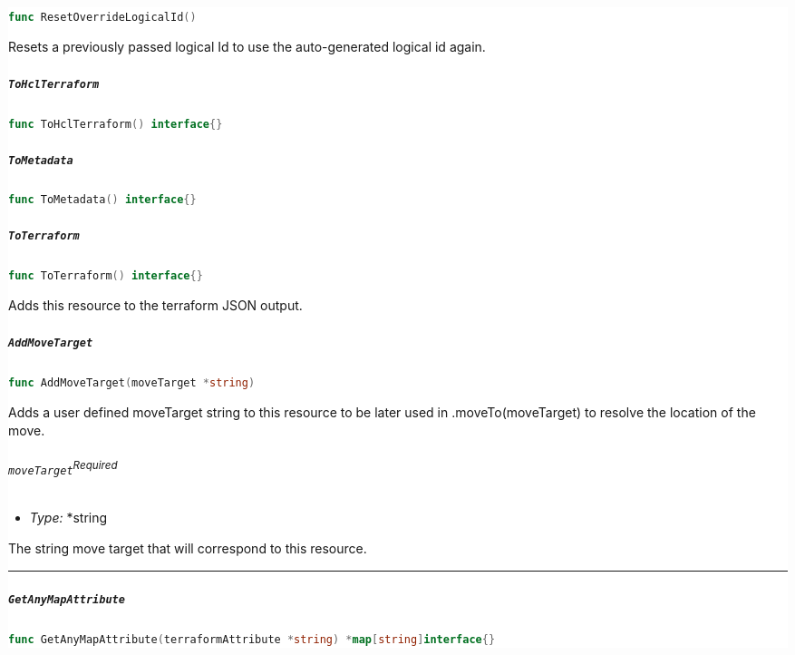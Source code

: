 ```go
func ResetOverrideLogicalId()
```

Resets a previously passed logical Id to use the auto-generated logical id again.

##### `ToHclTerraform` <a name="ToHclTerraform" id="@cdktf/provider-upcloud.loadbalancerDynamicBackendMember.LoadbalancerDynamicBackendMember.toHclTerraform"></a>

```go
func ToHclTerraform() interface{}
```

##### `ToMetadata` <a name="ToMetadata" id="@cdktf/provider-upcloud.loadbalancerDynamicBackendMember.LoadbalancerDynamicBackendMember.toMetadata"></a>

```go
func ToMetadata() interface{}
```

##### `ToTerraform` <a name="ToTerraform" id="@cdktf/provider-upcloud.loadbalancerDynamicBackendMember.LoadbalancerDynamicBackendMember.toTerraform"></a>

```go
func ToTerraform() interface{}
```

Adds this resource to the terraform JSON output.

##### `AddMoveTarget` <a name="AddMoveTarget" id="@cdktf/provider-upcloud.loadbalancerDynamicBackendMember.LoadbalancerDynamicBackendMember.addMoveTarget"></a>

```go
func AddMoveTarget(moveTarget *string)
```

Adds a user defined moveTarget string to this resource to be later used in .moveTo(moveTarget) to resolve the location of the move.

###### `moveTarget`<sup>Required</sup> <a name="moveTarget" id="@cdktf/provider-upcloud.loadbalancerDynamicBackendMember.LoadbalancerDynamicBackendMember.addMoveTarget.parameter.moveTarget"></a>

- *Type:* *string

The string move target that will correspond to this resource.

---

##### `GetAnyMapAttribute` <a name="GetAnyMapAttribute" id="@cdktf/provider-upcloud.loadbalancerDynamicBackendMember.LoadbalancerDynamicBackendMember.getAnyMapAttribute"></a>

```go
func GetAnyMapAttribute(terraformAttribute *string) *map[string]interface{}
```
